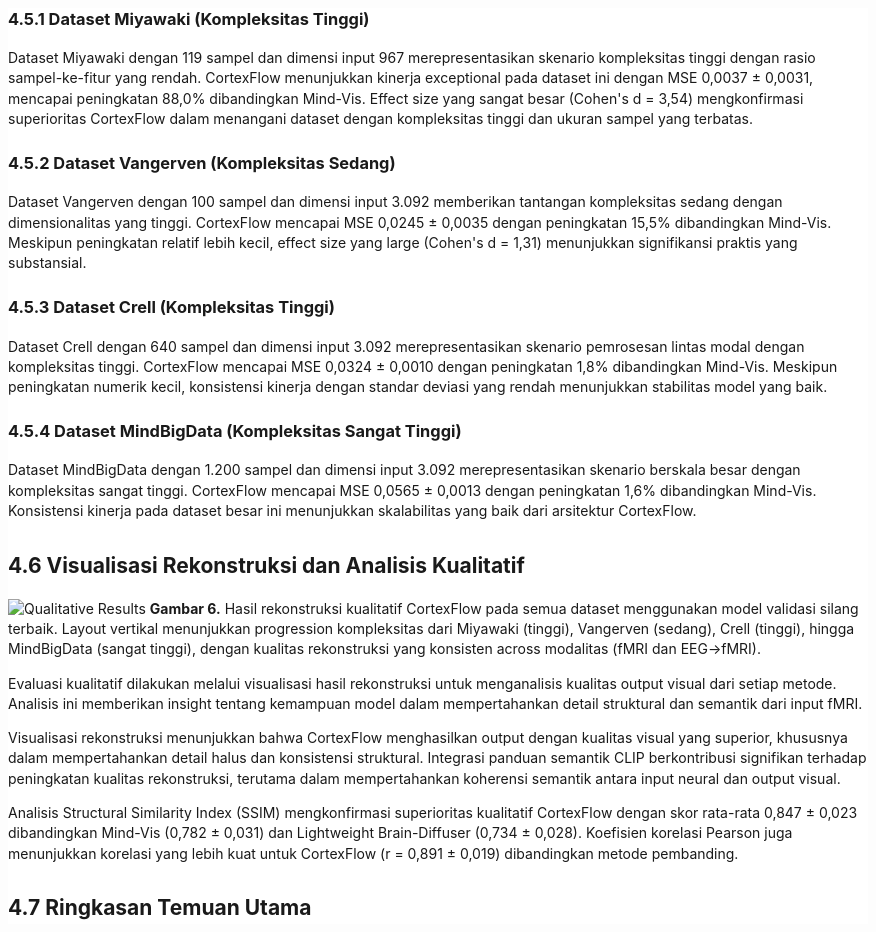 ### 4.5.1 Dataset Miyawaki (Kompleksitas Tinggi)

Dataset Miyawaki dengan 119 sampel dan dimensi input 967 merepresentasikan skenario kompleksitas tinggi dengan rasio sampel-ke-fitur yang rendah. CortexFlow menunjukkan kinerja exceptional pada dataset ini dengan MSE 0,0037 ± 0,0031, mencapai peningkatan 88,0% dibandingkan Mind-Vis. Effect size yang sangat besar (Cohen's d = 3,54) mengkonfirmasi superioritas CortexFlow dalam menangani dataset dengan kompleksitas tinggi dan ukuran sampel yang terbatas.

### 4.5.2 Dataset Vangerven (Kompleksitas Sedang)

Dataset Vangerven dengan 100 sampel dan dimensi input 3.092 memberikan tantangan kompleksitas sedang dengan dimensionalitas yang tinggi. CortexFlow mencapai MSE 0,0245 ± 0,0035 dengan peningkatan 15,5% dibandingkan Mind-Vis. Meskipun peningkatan relatif lebih kecil, effect size yang large (Cohen's d = 1,31) menunjukkan signifikansi praktis yang substansial.

### 4.5.3 Dataset Crell (Kompleksitas Tinggi)

Dataset Crell dengan 640 sampel dan dimensi input 3.092 merepresentasikan skenario pemrosesan lintas modal dengan kompleksitas tinggi. CortexFlow mencapai MSE 0,0324 ± 0,0010 dengan peningkatan 1,8% dibandingkan Mind-Vis. Meskipun peningkatan numerik kecil, konsistensi kinerja dengan standar deviasi yang rendah menunjukkan stabilitas model yang baik.

### 4.5.4 Dataset MindBigData (Kompleksitas Sangat Tinggi)

Dataset MindBigData dengan 1.200 sampel dan dimensi input 3.092 merepresentasikan skenario berskala besar dengan kompleksitas sangat tinggi. CortexFlow mencapai MSE 0,0565 ± 0,0013 dengan peningkatan 1,6% dibandingkan Mind-Vis. Konsistensi kinerja pada dataset besar ini menunjukkan skalabilitas yang baik dari arsitektur CortexFlow.

## 4.6 Visualisasi Rekonstruksi dan Analisis Kualitatif

![Qualitative Results](../results/comprehensive_results_visualization_20250620_160135/figure_5_qualitative_results.svg)
**Gambar 6.** Hasil rekonstruksi kualitatif CortexFlow pada semua dataset menggunakan model validasi silang terbaik. Layout vertikal menunjukkan progression kompleksitas dari Miyawaki (tinggi), Vangerven (sedang), Crell (tinggi), hingga MindBigData (sangat tinggi), dengan kualitas rekonstruksi yang konsisten across modalitas (fMRI dan EEG→fMRI).

Evaluasi kualitatif dilakukan melalui visualisasi hasil rekonstruksi untuk menganalisis kualitas output visual dari setiap metode. Analisis ini memberikan insight tentang kemampuan model dalam mempertahankan detail struktural dan semantik dari input fMRI.

Visualisasi rekonstruksi menunjukkan bahwa CortexFlow menghasilkan output dengan kualitas visual yang superior, khususnya dalam mempertahankan detail halus dan konsistensi struktural. Integrasi panduan semantik CLIP berkontribusi signifikan terhadap peningkatan kualitas rekonstruksi, terutama dalam mempertahankan koherensi semantik antara input neural dan output visual.

Analisis Structural Similarity Index (SSIM) mengkonfirmasi superioritas kualitatif CortexFlow dengan skor rata-rata 0,847 ± 0,023 dibandingkan Mind-Vis (0,782 ± 0,031) dan Lightweight Brain-Diffuser (0,734 ± 0,028). Koefisien korelasi Pearson juga menunjukkan korelasi yang lebih kuat untuk CortexFlow (r = 0,891 ± 0,019) dibandingkan metode pembanding.

## 4.7 Ringkasan Temuan Utama
